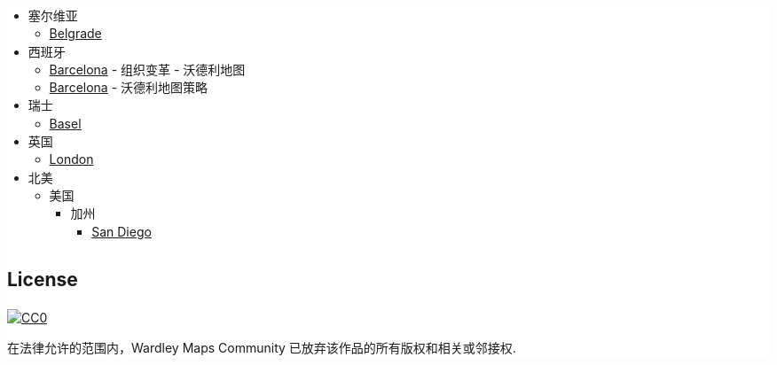   - 塞尔维亚
    - [Belgrade](https://www.meetup.com/map-meetup-belgrade/)
  - 西班牙
    - [Barcelona](https://www.meetup.com/Organizational-Change-BCN-AUS/) - 组织变革 - 沃德利地图
    - [Barcelona](https://www.meetup.com/en-AU/wardley-maps-strategy-meetup-group-by-aktia-solutions/) - 沃德利地图策略
  - 瑞士
    - [Basel](https://www.meetup.com/de-DE/Wardley-Mapping-Group-Switzerland/)
  - 英国
    - [London](https://www.meetup.com/Wardley-Maps-London/)
- 北美
  - 美国
    - 加州
      - [San Diego](https://www.meetup.com/San-Diego-Business-Strategy-Meetup-Group/)

## License

[![CC0](https://mirrors.creativecommons.org/presskit/buttons/88x31/svg/cc-zero.svg)](https://creativecommons.org/publicdomain/zero/1.0)

在法律允许的范围内，Wardley Maps Community 已放弃该作品的所有版权和相关或邻接权.
